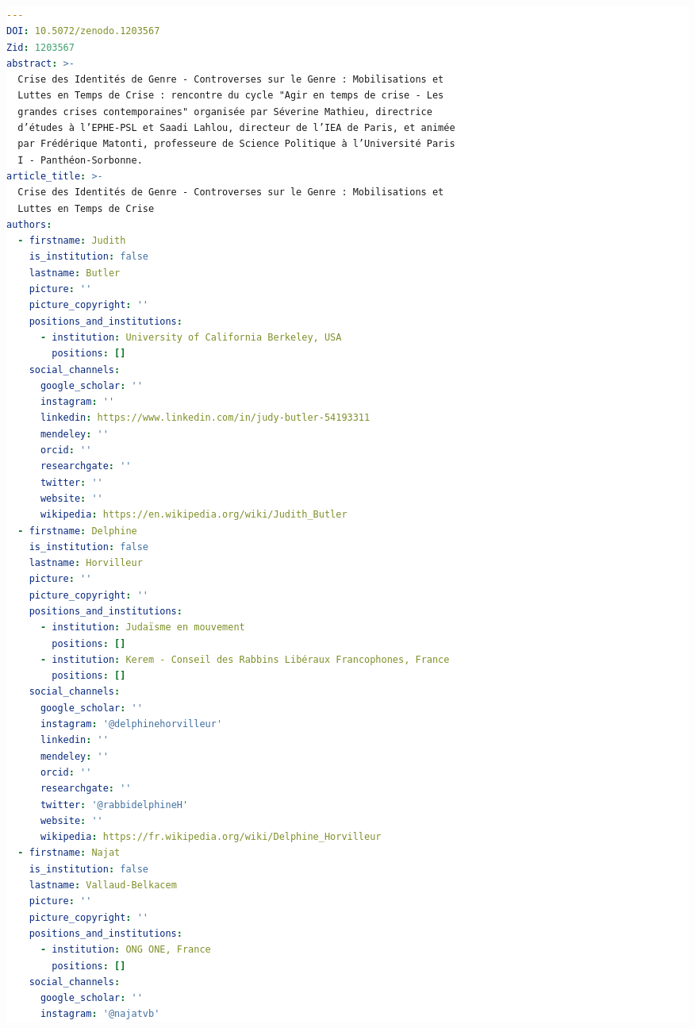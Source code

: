 ```yaml
---
DOI: 10.5072/zenodo.1203567
Zid: 1203567
abstract: >-
  Crise des Identités de Genre - Controverses sur le Genre : Mobilisations et
  Luttes en Temps de Crise : rencontre du cycle "Agir en temps de crise - Les
  grandes crises contemporaines" organisée par Séverine Mathieu, directrice
  d’études à l’EPHE-PSL et Saadi Lahlou, directeur de l’IEA de Paris, et animée
  par Frédérique Matonti, professeure de Science Politique à l’Université Paris
  I - Panthéon-Sorbonne.
article_title: >-
  Crise des Identités de Genre - Controverses sur le Genre : Mobilisations et
  Luttes en Temps de Crise
authors:
  - firstname: Judith
    is_institution: false
    lastname: Butler
    picture: ''
    picture_copyright: ''
    positions_and_institutions:
      - institution: University of California Berkeley, USA
        positions: []
    social_channels:
      google_scholar: ''
      instagram: ''
      linkedin: https://www.linkedin.com/in/judy-butler-54193311
      mendeley: ''
      orcid: ''
      researchgate: ''
      twitter: ''
      website: ''
      wikipedia: https://en.wikipedia.org/wiki/Judith_Butler
  - firstname: Delphine
    is_institution: false
    lastname: Horvilleur
    picture: ''
    picture_copyright: ''
    positions_and_institutions:
      - institution: Judaïsme en mouvement
        positions: []
      - institution: Kerem - Conseil des Rabbins Libéraux Francophones, France
        positions: []
    social_channels:
      google_scholar: ''
      instagram: '@delphinehorvilleur'
      linkedin: ''
      mendeley: ''
      orcid: ''
      researchgate: ''
      twitter: '@rabbidelphineH'
      website: ''
      wikipedia: https://fr.wikipedia.org/wiki/Delphine_Horvilleur
  - firstname: Najat
    is_institution: false
    lastname: Vallaud-Belkacem
    picture: ''
    picture_copyright: ''
    positions_and_institutions:
      - institution: ONG ONE, France
        positions: []
    social_channels:
      google_scholar: ''
      instagram: '@najatvb'
```